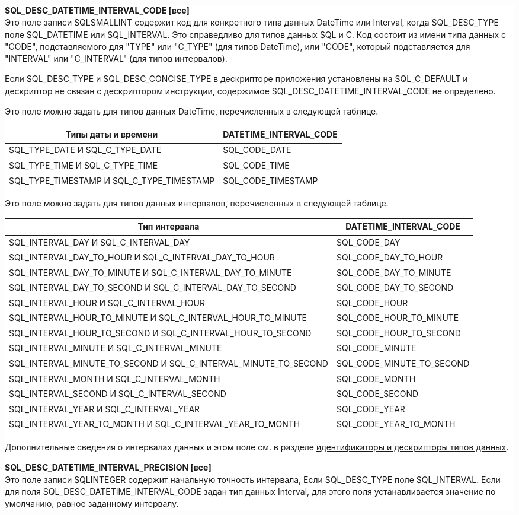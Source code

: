  **SQL_DESC_DATETIME_INTERVAL_CODE [все]**  
 Это поле записи SQLSMALLINT содержит код для конкретного типа данных DateTime или Interval, когда SQL_DESC_TYPE поле SQL_DATETIME или SQL_INTERVAL. Это справедливо для типов данных SQL и C. Код состоит из имени типа данных с "CODE", подставляемого для "TYPE" или "C_TYPE" (для типов DateTime), или "CODE", который подставляется для "INTERVAL" или "C_INTERVAL" (для типов интервалов).  
  
 Если SQL_DESC_TYPE и SQL_DESC_CONCISE_TYPE в дескрипторе приложения установлены на SQL_C_DEFAULT и дескриптор не связан с дескриптором инструкции, содержимое SQL_DESC_DATETIME_INTERVAL_CODE не определено.  
  
 Это поле можно задать для типов данных DateTime, перечисленных в следующей таблице.  
  
|Типы даты и времени|DATETIME_INTERVAL_CODE|  
|--------------------|------------------------------|  
|SQL_TYPE_DATE И SQL_C_TYPE_DATE|SQL_CODE_DATE|  
|SQL_TYPE_TIME И SQL_C_TYPE_TIME|SQL_CODE_TIME|  
|SQL_TYPE_TIMESTAMP И SQL_C_TYPE_TIMESTAMP|SQL_CODE_TIMESTAMP|  
  
 Это поле можно задать для типов данных интервалов, перечисленных в следующей таблице.  
  
|Тип интервала|DATETIME_INTERVAL_CODE|  
|-------------------|------------------------------|  
|SQL_INTERVAL_DAY И SQL_C_INTERVAL_DAY|SQL_CODE_DAY|  
|SQL_INTERVAL_DAY_TO_HOUR И SQL_C_INTERVAL_DAY_TO_HOUR|SQL_CODE_DAY_TO_HOUR|  
|SQL_INTERVAL_DAY_TO_MINUTE И SQL_C_INTERVAL_DAY_TO_MINUTE|SQL_CODE_DAY_TO_MINUTE|  
|SQL_INTERVAL_DAY_TO_SECOND И SQL_C_INTERVAL_DAY_TO_SECOND|SQL_CODE_DAY_TO_SECOND|  
|SQL_INTERVAL_HOUR И SQL_C_INTERVAL_HOUR|SQL_CODE_HOUR|  
|SQL_INTERVAL_HOUR_TO_MINUTE И SQL_C_INTERVAL_HOUR_TO_MINUTE|SQL_CODE_HOUR_TO_MINUTE|  
|SQL_INTERVAL_HOUR_TO_SECOND И SQL_C_INTERVAL_HOUR_TO_SECOND|SQL_CODE_HOUR_TO_SECOND|  
|SQL_INTERVAL_MINUTE И SQL_C_INTERVAL_MINUTE|SQL_CODE_MINUTE|  
|SQL_INTERVAL_MINUTE_TO_SECOND И SQL_C_INTERVAL_MINUTE_TO_SECOND|SQL_CODE_MINUTE_TO_SECOND|  
|SQL_INTERVAL_MONTH И SQL_C_INTERVAL_MONTH|SQL_CODE_MONTH|  
|SQL_INTERVAL_SECOND И SQL_C_INTERVAL_SECOND|SQL_CODE_SECOND|  
|SQL_INTERVAL_YEAR И SQL_C_INTERVAL_YEAR|SQL_CODE_YEAR|  
|SQL_INTERVAL_YEAR_TO_MONTH И SQL_C_INTERVAL_YEAR_TO_MONTH|SQL_CODE_YEAR_TO_MONTH|  
  
 Дополнительные сведения о интервалах данных и этом поле см. в разделе [идентификаторы и дескрипторы типов данных](../../../odbc/reference/appendixes/data-type-identifiers-and-descriptors.md).  
  
 **SQL_DESC_DATETIME_INTERVAL_PRECISION [все]**  
 Это поле записи SQLINTEGER содержит начальную точность интервала, Если SQL_DESC_TYPE поле SQL_INTERVAL. Если для поля SQL_DESC_DATETIME_INTERVAL_CODE задан тип данных Interval, для этого поля устанавливается значение по умолчанию, равное заданному интервалу.  
  
